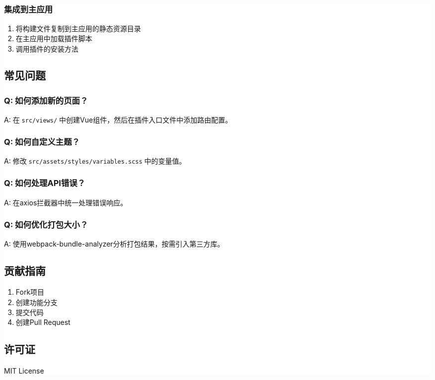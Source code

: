 ### 集成到主应用

1. 将构建文件复制到主应用的静态资源目录
2. 在主应用中加载插件脚本
3. 调用插件的安装方法

## 常见问题

### Q: 如何添加新的页面？

A: 在 `src/views/` 中创建Vue组件，然后在插件入口文件中添加路由配置。

### Q: 如何自定义主题？

A: 修改 `src/assets/styles/variables.scss` 中的变量值。

### Q: 如何处理API错误？

A: 在axios拦截器中统一处理错误响应。

### Q: 如何优化打包大小？

A: 使用webpack-bundle-analyzer分析打包结果，按需引入第三方库。

## 贡献指南

1. Fork项目
2. 创建功能分支
3. 提交代码
4. 创建Pull Request

## 许可证

MIT License